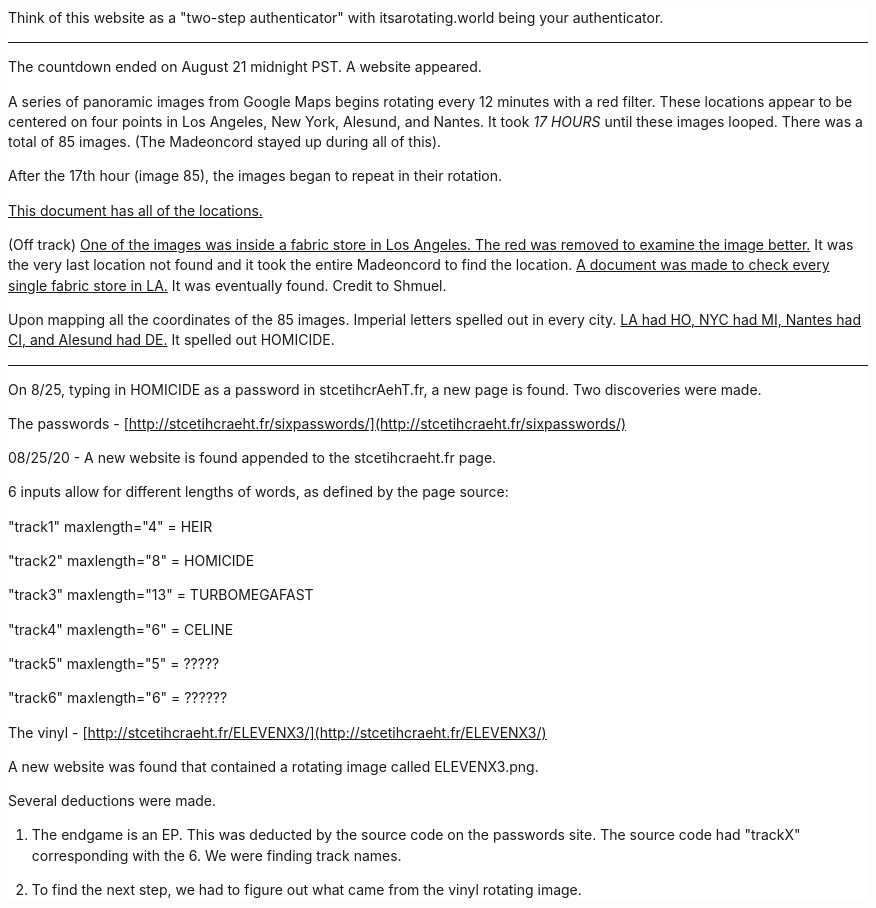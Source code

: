 Think of this website as a "two-step authenticator" with itsarotating.world being your authenticator.

---

The countdown ended on August 21 midnight PST. A website appeared.

A series of panoramic images from Google Maps begins rotating every 12 minutes with a red filter. These locations appear to be centered on four points in Los Angeles, New York, Alesund, and Nantes. It took _17 HOURS_ until these images looped. There was a total of 85 images. (The Madeoncord stayed up during all of this).

After the 17th hour (image 85), the images began to repeat in their rotation.

[This document has all of the locations.](https://docs.google.com/document/d/137M6Il2MvC3qTbR82_nPKpxHwAunt7u3FTNO7HNyD1A/edit?usp=sharing)

(Off track) [One of the images was inside a fabric store in Los Angeles. The red was removed to examine the image better.](https://i.gyazo.com/146705e2f1e0ac3e692913d13523fa22.png) It was the very last location not found and it took the entire Madeoncord to find the location. [A document was made to check every single fabric store in LA.](https://docs.google.com/spreadsheets/d/15rzd1EG1m5PMN7XpyEx_Qv3DPX0xKuF812qumzHco9M/edit?usp=sharing) It was eventually found. Credit to Shmuel.

Upon mapping all the coordinates of the 85 images. Imperial letters spelled out in every city. [LA had HO, NYC had MI, Nantes had CI, and Alesund had DE.](https://imgur.com/a/G4g1Drn) It spelled out HOMICIDE.

---

On 8/25, typing in HOMICIDE as a password in stcetihcrAehT.fr, a new page is found. Two discoveries were made.

The passwords - [http://stcetihcraeht.fr/sixpasswords/](http://stcetihcraeht.fr/sixpasswords/)

08/25/20 - A new website is found appended to the stcetihcraeht.fr page.

6 inputs allow for different lengths of words, as defined by the page source:

"track1" maxlength="4" = HEIR

"track2" maxlength="8" = HOMICIDE

"track3" maxlength="13" = TURBOMEGAFAST

"track4" maxlength="6" = CELINE

"track5" maxlength="5" = ?????

"track6" maxlength="6" = ??????

The vinyl - [http://stcetihcraeht.fr/ELEVENX3/](http://stcetihcraeht.fr/ELEVENX3/)

A new website was found that contained a rotating image called ELEVENX3.png.

Several deductions were made.

1. The endgame is an EP. This was deducted by the source code on the passwords site. The source code had "trackX" corresponding with the 6. We were finding track names.
    
2. To find the next step, we had to figure out what came from the vinyl rotating image.
    
